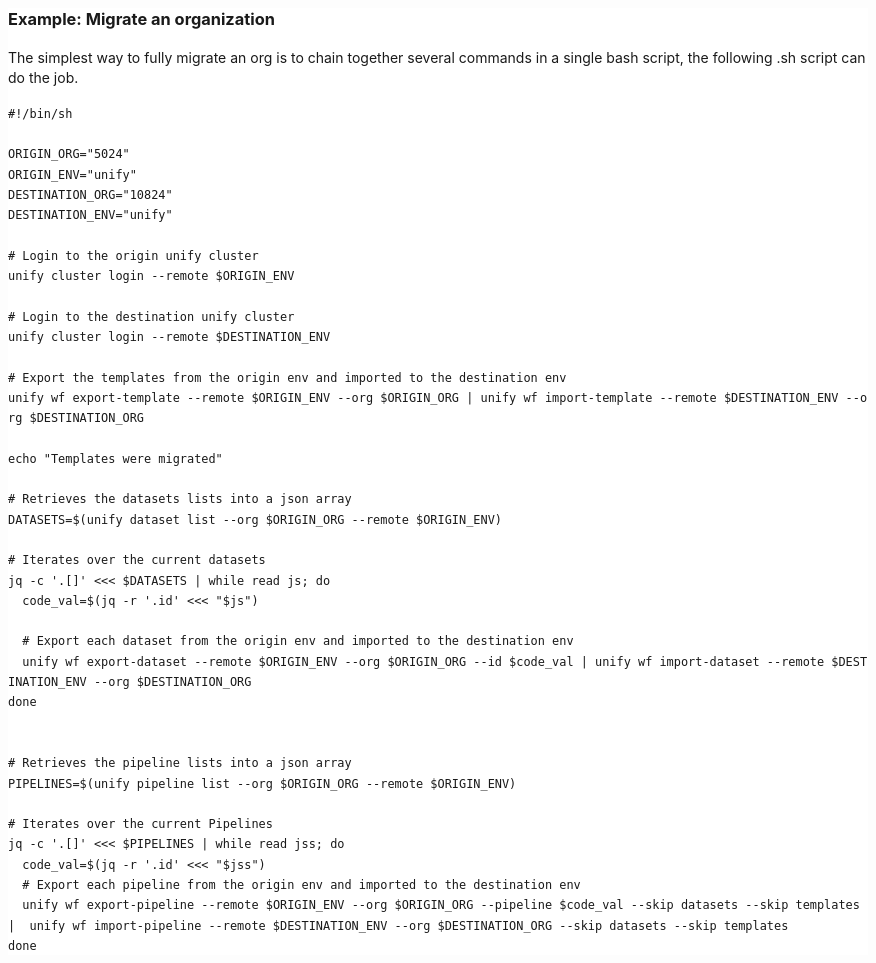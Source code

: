 
### Example: Migrate an organization ###

The simplest way to fully migrate an org is to chain together several commands in a single bash script, the following .sh script can do the job.

```
#!/bin/sh

ORIGIN_ORG="5024"
ORIGIN_ENV="unify"
DESTINATION_ORG="10824"
DESTINATION_ENV="unify"

# Login to the origin unify cluster
unify cluster login --remote $ORIGIN_ENV

# Login to the destination unify cluster
unify cluster login --remote $DESTINATION_ENV

# Export the templates from the origin env and imported to the destination env
unify wf export-template --remote $ORIGIN_ENV --org $ORIGIN_ORG | unify wf import-template --remote $DESTINATION_ENV --org $DESTINATION_ORG

echo "Templates were migrated"

# Retrieves the datasets lists into a json array
DATASETS=$(unify dataset list --org $ORIGIN_ORG --remote $ORIGIN_ENV)

# Iterates over the current datasets
jq -c '.[]' <<< $DATASETS | while read js; do
  code_val=$(jq -r '.id' <<< "$js")

  # Export each dataset from the origin env and imported to the destination env
  unify wf export-dataset --remote $ORIGIN_ENV --org $ORIGIN_ORG --id $code_val | unify wf import-dataset --remote $DESTINATION_ENV --org $DESTINATION_ORG
done


# Retrieves the pipeline lists into a json array
PIPELINES=$(unify pipeline list --org $ORIGIN_ORG --remote $ORIGIN_ENV)

# Iterates over the current Pipelines
jq -c '.[]' <<< $PIPELINES | while read jss; do
  code_val=$(jq -r '.id' <<< "$jss")
  # Export each pipeline from the origin env and imported to the destination env
  unify wf export-pipeline --remote $ORIGIN_ENV --org $ORIGIN_ORG --pipeline $code_val --skip datasets --skip templates |  unify wf import-pipeline --remote $DESTINATION_ENV --org $DESTINATION_ORG --skip datasets --skip templates
done

```
